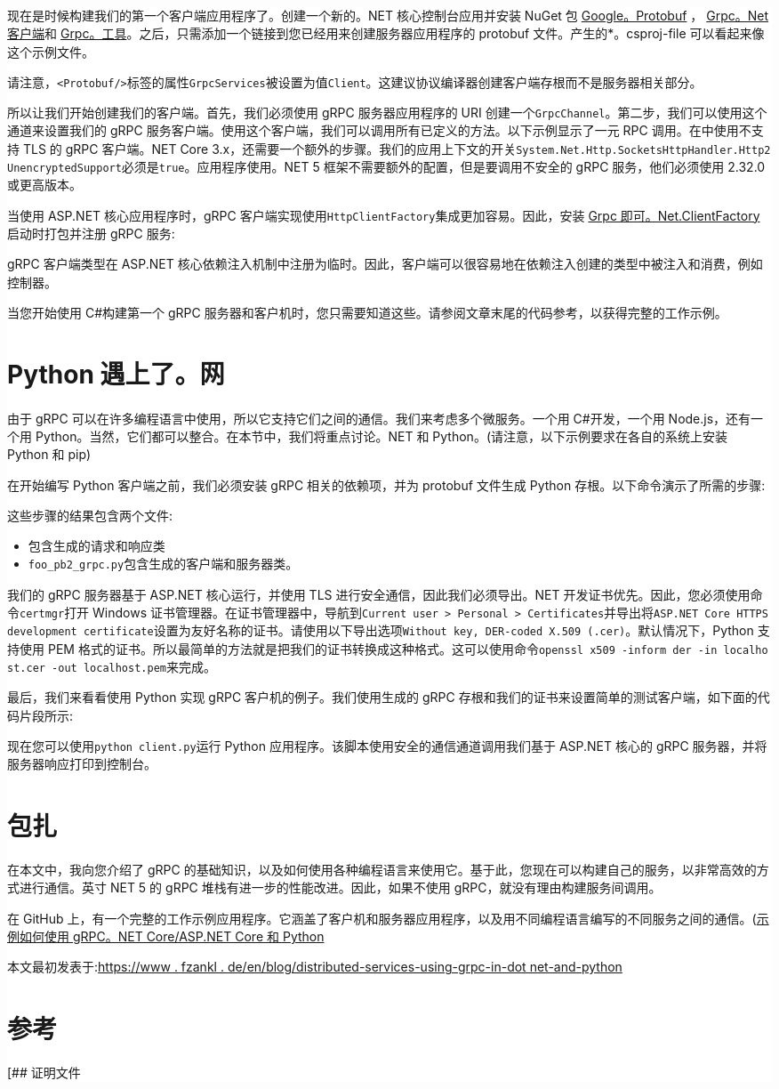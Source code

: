 现在是时候构建我们的第一个客户端应用程序了。创建一个新的。NET 核心控制台应用并安装 NuGet 包 [Google。Protobuf](https://www.nuget.org/packages/Google.Protobuf/) ， [Grpc。Net 客户端](https://www.nuget.org/packages/Grpc.Net.Client/)和 [Grpc。工具](https://www.nuget.org/packages/Grpc.Tools/)。之后，只需添加一个链接到您已经用来创建服务器应用程序的 protobuf 文件。产生的*。csproj-file 可以看起来像这个示例文件。

请注意，`<Protobuf/>`标签的属性`GrpcServices`被设置为值`Client`。这建议协议编译器创建客户端存根而不是服务器相关部分。

所以让我们开始创建我们的客户端。首先，我们必须使用 gRPC 服务器应用程序的 URI 创建一个`GrpcChannel`。第二步，我们可以使用这个通道来设置我们的 gRPC 服务客户端。使用这个客户端，我们可以调用所有已定义的方法。以下示例显示了一元 RPC 调用。在中使用不支持 TLS 的 gRPC 客户端。NET Core 3.x，还需要一个额外的步骤。我们的应用上下文的开关`System.Net.Http.SocketsHttpHandler.Http2UnencryptedSupport`必须是`true`。应用程序使用。NET 5 框架不需要额外的配置，但是要调用不安全的 gRPC 服务，他们必须使用 2.32.0 或更高版本。

当使用 ASP.NET 核心应用程序时，gRPC 客户端实现使用`HttpClientFactory`集成更加容易。因此，安装 [Grpc 即可。Net.ClientFactory](https://www.nuget.org/packages/Grpc.Net.ClientFactory) 启动时打包并注册 gRPC 服务:

gRPC 客户端类型在 ASP.NET 核心依赖注入机制中注册为临时。因此，客户端可以很容易地在依赖注入创建的类型中被注入和消费，例如控制器。

当您开始使用 C#构建第一个 gRPC 服务器和客户机时，您只需要知道这些。请参阅文章末尾的代码参考，以获得完整的工作示例。

# Python 遇上了。网

由于 gRPC 可以在许多编程语言中使用，所以它支持它们之间的通信。我们来考虑多个微服务。一个用 C#开发，一个用 Node.js，还有一个用 Python。当然，它们都可以整合。在本节中，我们将重点讨论。NET 和 Python。(请注意，以下示例要求在各自的系统上安装 Python 和 pip)

在开始编写 Python 客户端之前，我们必须安装 gRPC 相关的依赖项，并为 protobuf 文件生成 Python 存根。以下命令演示了所需的步骤:

这些步骤的结果包含两个文件:

*   包含生成的请求和响应类
*   `foo_pb2_grpc.py`包含生成的客户端和服务器类。

我们的 gRPC 服务器基于 ASP.NET 核心运行，并使用 TLS 进行安全通信，因此我们必须导出。NET 开发证书优先。因此，您必须使用命令`certmgr`打开 Windows 证书管理器。在证书管理器中，导航到`Current user > Personal > Certificates`并导出将`ASP.NET Core HTTPS development certificate`设置为友好名称的证书。请使用以下导出选项`Without key, DER-coded X.509 (.cer)`。默认情况下，Python 支持使用 PEM 格式的证书。所以最简单的方法就是把我们的证书转换成这种格式。这可以使用命令`openssl x509 -inform der -in localhost.cer -out localhost.pem`来完成。

最后，我们来看看使用 Python 实现 gRPC 客户机的例子。我们使用生成的 gRPC 存根和我们的证书来设置简单的测试客户端，如下面的代码片段所示:

现在您可以使用`python client.py`运行 Python 应用程序。该脚本使用安全的通信通道调用我们基于 ASP.NET 核心的 gRPC 服务器，并将服务器响应打印到控制台。

# 包扎

在本文中，我向您介绍了 gRPC 的基础知识，以及如何使用各种编程语言来使用它。基于此，您现在可以构建自己的服务，以非常高效的方式进行通信。英寸 NET 5 的 gRPC 堆栈有进一步的性能改进。因此，如果不使用 gRPC，就没有理由构建服务间调用。

在 GitHub 上，有一个完整的工作示例应用程序。它涵盖了客户机和服务器应用程序，以及用不同编程语言编写的不同服务之间的通信。([示例如何使用 gRPC。NET Core/ASP.NET Core 和 Python](https://github.com/fzankl/grpc-sample)

本文最初发表于:[https://www . fzankl . de/en/blog/distributed-services-using-grpc-in-dot net-and-python](https://www.fzankl.de/en/blog/distributed-services-using-grpc-in-dotnet-and-python)

# 参考

[](https://grpc.io/docs/) [## 证明文件
